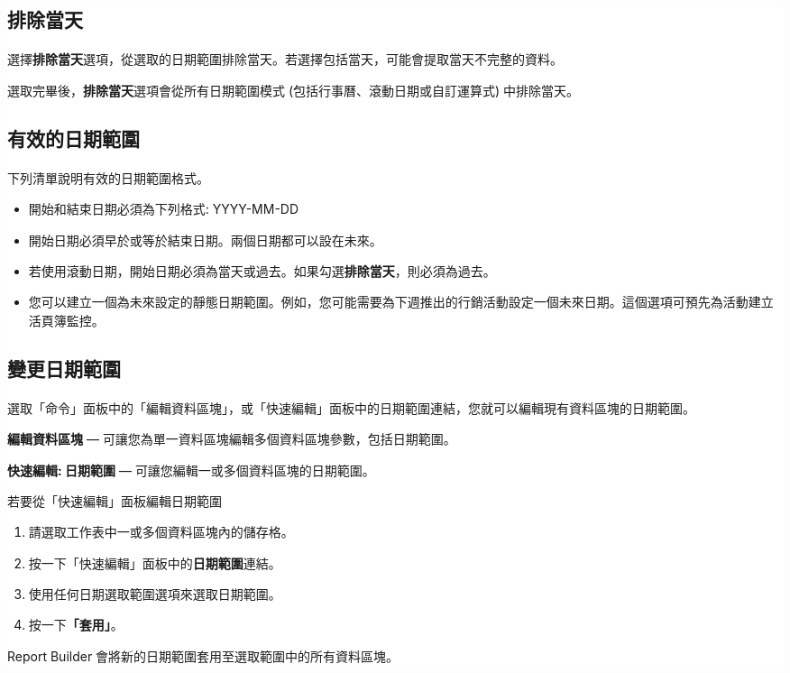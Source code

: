 ## 排除當天

選擇&#x200B;**排除當天**&#x200B;選項，從選取的日期範圍排除當天。若選擇包括當天，可能會提取當天不完整的資料。

選取完畢後，**排除當天**&#x200B;選項會從所有日期範圍模式 (包括行事曆、滾動日期或自訂運算式) 中排除當天。

## 有效的日期範圍

下列清單說明有效的日期範圍格式。

- 開始和結束日期必須為下列格式: YYYY-MM-DD

- 開始日期必須早於或等於結束日期。兩個日期都可以設在未來。

- 若使用滾動日期，開始日期必須為當天或過去。如果勾選&#x200B;**排除當天**，則必須為過去。

- 您可以建立一個為未來設定的靜態日期範圍。例如，您可能需要為下週推出的行銷活動設定一個未來日期。這個選項可預先為活動建立活頁簿監控。

## 變更日期範圍

選取「命令」面板中的「編輯資料區塊」，或「快速編輯」面板中的日期範圍連結，您就可以編輯現有資料區塊的日期範圍。

**編輯資料區塊** — 可讓您為單一資料區塊編輯多個資料區塊參數，包括日期範圍。

**快速編輯: 日期範圍** — 可讓您編輯一或多個資料區塊的日期範圍。

若要從「快速編輯」面板編輯日期範圍

1. 請選取工作表中一或多個資料區塊內的儲存格。

1. 按一下「快速編輯」面板中的&#x200B;**日期範圍**&#x200B;連結。

1. 使用任何日期選取範圍選項來選取日期範圍。

1. 按一下&#x200B;**「套用」**。


Report Builder 會將新的日期範圍套用至選取範圍中的所有資料區塊。

